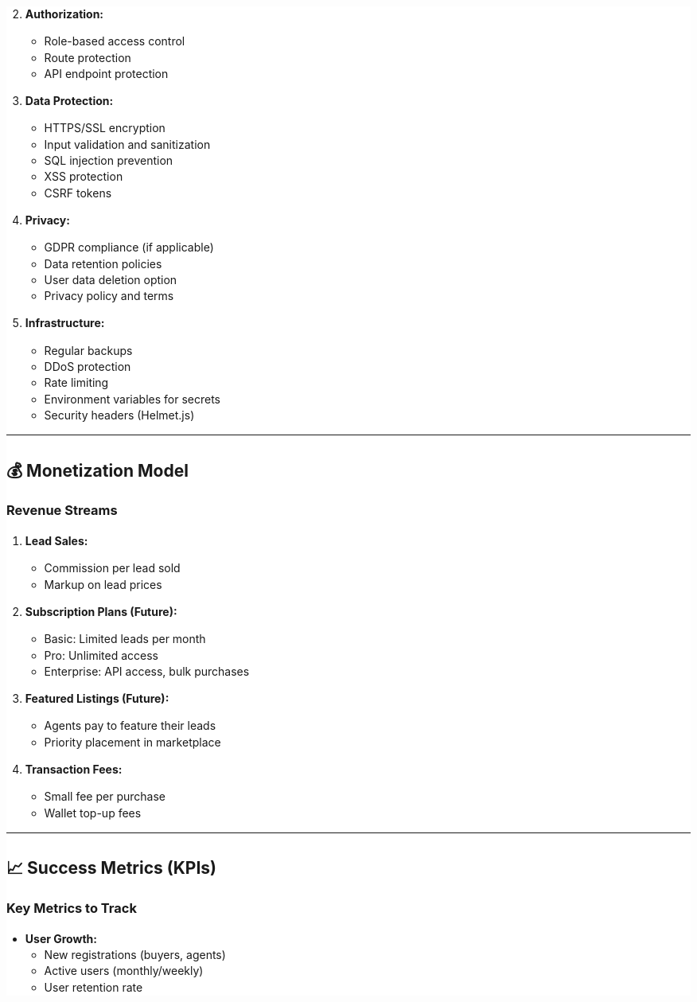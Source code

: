 2. **Authorization:**
   - Role-based access control
   - Route protection
   - API endpoint protection

3. **Data Protection:**
   - HTTPS/SSL encryption
   - Input validation and sanitization
   - SQL injection prevention
   - XSS protection
   - CSRF tokens

4. **Privacy:**
   - GDPR compliance (if applicable)
   - Data retention policies
   - User data deletion option
   - Privacy policy and terms

5. **Infrastructure:**
   - Regular backups
   - DDoS protection
   - Rate limiting
   - Environment variables for secrets
   - Security headers (Helmet.js)

---

## 💰 Monetization Model

### Revenue Streams
1. **Lead Sales:**
   - Commission per lead sold
   - Markup on lead prices

2. **Subscription Plans (Future):**
   - Basic: Limited leads per month
   - Pro: Unlimited access
   - Enterprise: API access, bulk purchases

3. **Featured Listings (Future):**
   - Agents pay to feature their leads
   - Priority placement in marketplace

4. **Transaction Fees:**
   - Small fee per purchase
   - Wallet top-up fees

---

## 📈 Success Metrics (KPIs)

### Key Metrics to Track
- **User Growth:**
  - New registrations (buyers, agents)
  - Active users (monthly/weekly)
  - User retention rate
